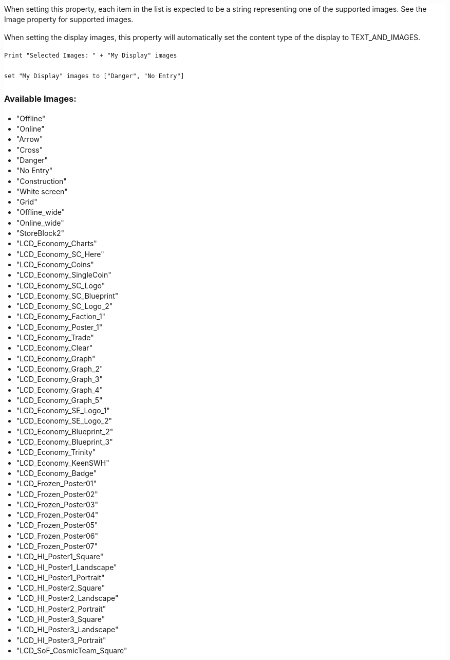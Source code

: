 When setting this property, each item in the list is expected to be a string representing one of the supported images.  See the Image property for supported images.

When setting the display images, this property will automatically set the content type of the display to TEXT_AND_IMAGES.

```
Print "Selected Images: " + "My Display" images

set "My Display" images to ["Danger", "No Entry"]
```

### Available Images:
* "Offline"
* "Online"
* "Arrow"
* "Cross"
* "Danger"
* "No Entry"
* "Construction"
* "White screen"
* "Grid"
* "Offline_wide"
* "Online_wide"
* "StoreBlock2"
* "LCD_Economy_Charts"
* "LCD_Economy_SC_Here"
* "LCD_Economy_Coins"
* "LCD_Economy_SingleCoin"
* "LCD_Economy_SC_Logo"
* "LCD_Economy_SC_Blueprint"
* "LCD_Economy_SC_Logo_2"
* "LCD_Economy_Faction_1"
* "LCD_Economy_Poster_1"
* "LCD_Economy_Trade"
* "LCD_Economy_Clear"
* "LCD_Economy_Graph"
* "LCD_Economy_Graph_2"
* "LCD_Economy_Graph_3"
* "LCD_Economy_Graph_4"
* "LCD_Economy_Graph_5"
* "LCD_Economy_SE_Logo_1"
* "LCD_Economy_SE_Logo_2"
* "LCD_Economy_Blueprint_2"
* "LCD_Economy_Blueprint_3"
* "LCD_Economy_Trinity"
* "LCD_Economy_KeenSWH"
* "LCD_Economy_Badge"
* "LCD_Frozen_Poster01"
* "LCD_Frozen_Poster02"
* "LCD_Frozen_Poster03"
* "LCD_Frozen_Poster04"
* "LCD_Frozen_Poster05"
* "LCD_Frozen_Poster06"
* "LCD_Frozen_Poster07"
* "LCD_HI_Poster1_Square"
* "LCD_HI_Poster1_Landscape"
* "LCD_HI_Poster1_Portrait"
* "LCD_HI_Poster2_Square"
* "LCD_HI_Poster2_Landscape"
* "LCD_HI_Poster2_Portrait"
* "LCD_HI_Poster3_Square"
* "LCD_HI_Poster3_Landscape"
* "LCD_HI_Poster3_Portrait"
* "LCD_SoF_CosmicTeam_Square"